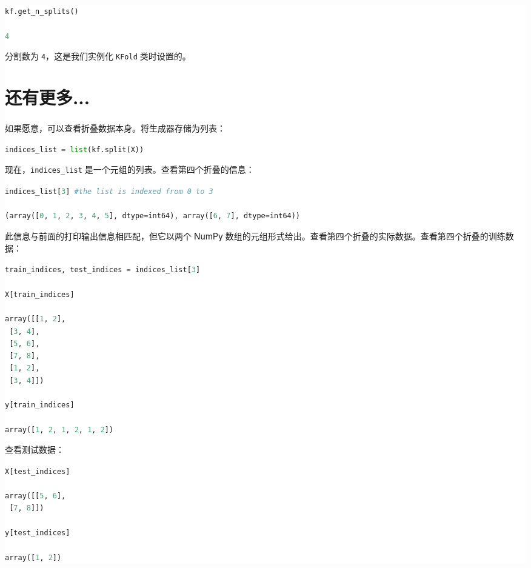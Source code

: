 ```py
kf.get_n_splits()

4
```

分割数为 `4`，这是我们实例化 `KFold` 类时设置的。

# 还有更多...

如果愿意，可以查看折叠数据本身。将生成器存储为列表：

```py
indices_list = list(kf.split(X))
```

现在，`indices_list` 是一个元组的列表。查看第四个折叠的信息：

```py
indices_list[3] #the list is indexed from 0 to 3

(array([0, 1, 2, 3, 4, 5], dtype=int64), array([6, 7], dtype=int64))
```

此信息与前面的打印输出信息相匹配，但它以两个 NumPy 数组的元组形式给出。查看第四个折叠的实际数据。查看第四个折叠的训练数据：

```py
train_indices, test_indices = indices_list[3]

X[train_indices]

array([[1, 2],
 [3, 4],
 [5, 6],
 [7, 8],
 [1, 2],
 [3, 4]])

y[train_indices]

array([1, 2, 1, 2, 1, 2])
```

查看测试数据：

```py
X[test_indices]

array([[5, 6],
 [7, 8]])

y[test_indices]

array([1, 2])
```
